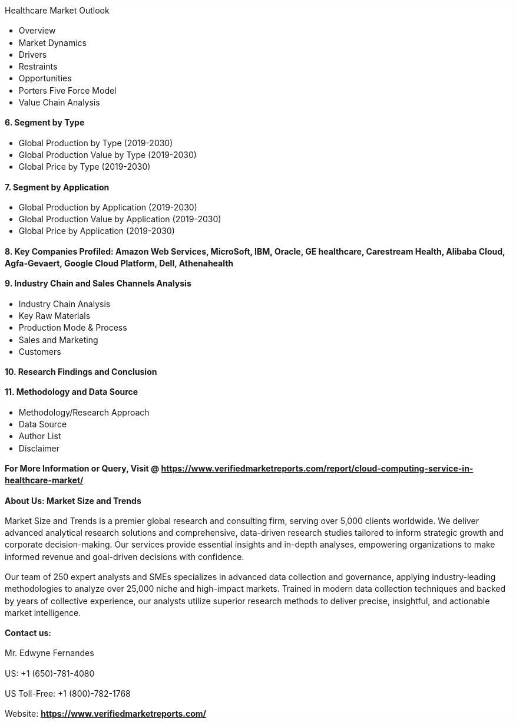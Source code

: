 Healthcare Market Outlook</strong></p><ul><li>Overview</li><li>Market Dynamics</li><li>Drivers</li><li>Restraints</li><li>Opportunities</li><li>Porters Five Force Model</li><li>Value Chain Analysis&nbsp;</li></ul><p><strong>6. Segment by Type</strong></p><ul><li>Global Production by Type (2019-2030)</li><li>Global Production Value by Type (2019-2030)</li><li>Global Price by Type (2019-2030)</li></ul><p><strong>7. Segment by Application</strong></p><ul><li>Global Production by Application (2019-2030)</li><li>Global Production Value by Application (2019-2030)</li><li>Global Price by Application (2019-2030)</li></ul><p><strong>8. Key Companies Profiled: Amazon Web Services, MicroSoft, IBM, Oracle, GE healthcare, Carestream Health, Alibaba Cloud, Agfa-Gevaert, Google Cloud Platform, Dell, Athenahealth</strong></p><p><strong>9. Industry Chain and Sales Channels Analysis</strong></p><ul><li>Industry Chain Analysis</li><li>Key Raw Materials</li><li>Production Mode &amp; Process</li><li>Sales and Marketing</li><li>Customers</li></ul><p><strong>10. Research Findings and Conclusion</strong></p><p><strong>11. Methodology and Data Source</strong></p><ul><li>Methodology/Research Approach</li><li>Data Source</li><li>Author List</li><li>Disclaimer</li></ul></p><p><strong>For More Information or Query, Visit @ <a href="https://www.verifiedmarketreports.com/report/cloud-computing-service-in-healthcare-market/">https://www.verifiedmarketreports.com/report/cloud-computing-service-in-healthcare-market/</a></strong></p><p><strong>About Us: Market Size and Trends</strong></p><p>Market Size and Trends is a premier global research and consulting firm, serving over 5,000 clients worldwide. We deliver advanced analytical research solutions and comprehensive, data-driven research studies tailored to inform strategic growth and corporate decision-making. Our services provide essential insights and in-depth analyses, empowering organizations to make informed revenue and goal-driven decisions with confidence.</p><p>Our team of 250 expert analysts and SMEs specializes in advanced data collection and governance, applying industry-leading methodologies to analyze over 25,000 niche and high-impact markets. Trained in modern data collection techniques and backed by years of collective experience, our analysts utilize superior research methods to deliver precise, insightful, and actionable market intelligence.</p><p><strong>Contact us:</strong></p><p>Mr. Edwyne Fernandes</p><p>US: +1 (650)-781-4080</p><p>US Toll-Free: +1 (800)-782-1768</p><p>Website: <strong><a href="https://www.verifiedmarketreports.com/">https://www.verifiedmarketreports.com/</a></strong></p>
